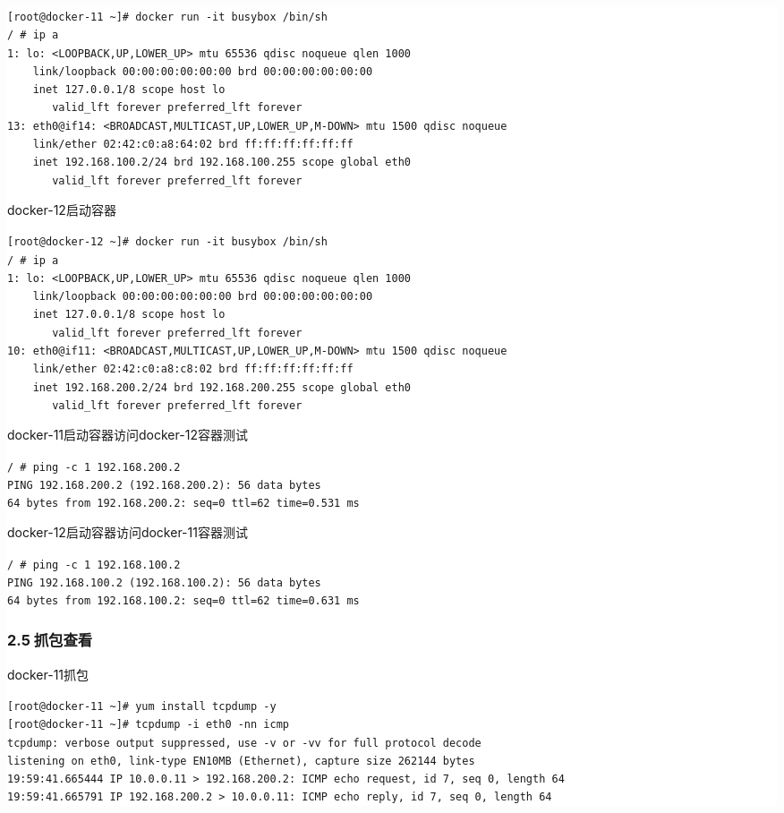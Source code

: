 ```
[root@docker-11 ~]# docker run -it busybox /bin/sh
/ # ip a
1: lo: <LOOPBACK,UP,LOWER_UP> mtu 65536 qdisc noqueue qlen 1000
    link/loopback 00:00:00:00:00:00 brd 00:00:00:00:00:00
    inet 127.0.0.1/8 scope host lo
       valid_lft forever preferred_lft forever
13: eth0@if14: <BROADCAST,MULTICAST,UP,LOWER_UP,M-DOWN> mtu 1500 qdisc noqueue 
    link/ether 02:42:c0:a8:64:02 brd ff:ff:ff:ff:ff:ff
    inet 192.168.100.2/24 brd 192.168.100.255 scope global eth0
       valid_lft forever preferred_lft forever
```

docker-12启动容器

```
[root@docker-12 ~]# docker run -it busybox /bin/sh
/ # ip a
1: lo: <LOOPBACK,UP,LOWER_UP> mtu 65536 qdisc noqueue qlen 1000
    link/loopback 00:00:00:00:00:00 brd 00:00:00:00:00:00
    inet 127.0.0.1/8 scope host lo
       valid_lft forever preferred_lft forever
10: eth0@if11: <BROADCAST,MULTICAST,UP,LOWER_UP,M-DOWN> mtu 1500 qdisc noqueue 
    link/ether 02:42:c0:a8:c8:02 brd ff:ff:ff:ff:ff:ff
    inet 192.168.200.2/24 brd 192.168.200.255 scope global eth0
       valid_lft forever preferred_lft forever
```

docker-11启动容器访问docker-12容器测试

```
/ # ping -c 1 192.168.200.2
PING 192.168.200.2 (192.168.200.2): 56 data bytes
64 bytes from 192.168.200.2: seq=0 ttl=62 time=0.531 ms
```

docker-12启动容器访问docker-11容器测试

```
/ # ping -c 1 192.168.100.2
PING 192.168.100.2 (192.168.100.2): 56 data bytes
64 bytes from 192.168.100.2: seq=0 ttl=62 time=0.631 ms
```

### 2.5 抓包查看

docker-11抓包

```
[root@docker-11 ~]# yum install tcpdump -y
[root@docker-11 ~]# tcpdump -i eth0 -nn icmp
tcpdump: verbose output suppressed, use -v or -vv for full protocol decode
listening on eth0, link-type EN10MB (Ethernet), capture size 262144 bytes
19:59:41.665444 IP 10.0.0.11 > 192.168.200.2: ICMP echo request, id 7, seq 0, length 64
19:59:41.665791 IP 192.168.200.2 > 10.0.0.11: ICMP echo reply, id 7, seq 0, length 64
```
